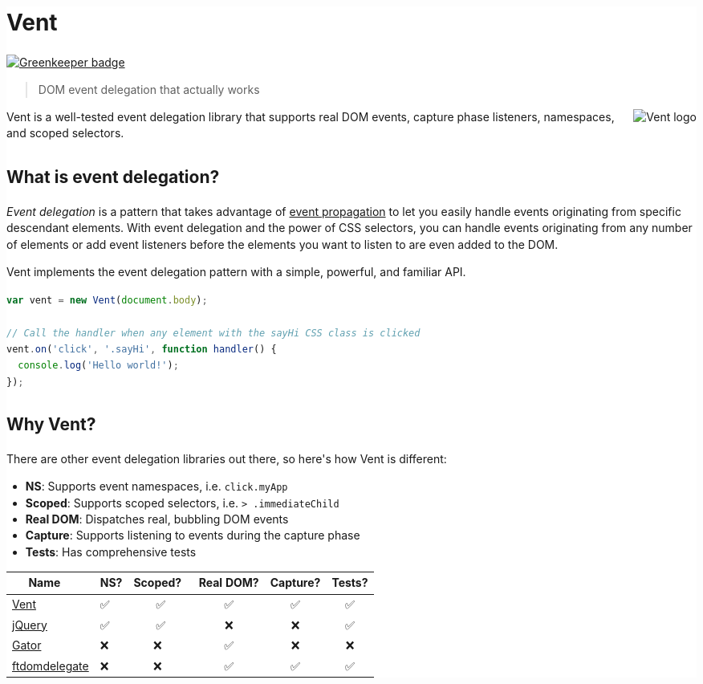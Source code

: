 # Vent

[![Greenkeeper badge](https://badges.greenkeeper.io/adobe/vent.svg)](https://greenkeeper.io/)

> DOM event delegation that actually works
<img src=".github/vent.png" align="right" alt="Vent logo">

Vent is a well-tested event delegation library that supports real DOM events, capture phase listeners, namespaces, and scoped selectors.

## What is event delegation?

*Event delegation* is a pattern that takes advantage of [event propagation](https://github.com/adobe/vent#capture-vs-bubbling) to let you easily handle events originating from specific descendant elements. With event delegation and the power of CSS selectors, you can handle events originating from any number of elements or add event listeners before the elements you want to listen to are even added to the DOM.

Vent implements the event delegation pattern with a simple, powerful, and familiar API.

```js
var vent = new Vent(document.body);

// Call the handler when any element with the sayHi CSS class is clicked
vent.on('click', '.sayHi', function handler() {
  console.log('Hello world!');
});
```

## Why Vent?

There are other event delegation libraries out there, so here's how Vent is different:

* **NS**: Supports event namespaces, i.e. `click.myApp`
* **Scoped**: Supports scoped selectors, i.e. `> .immediateChild`
* **Real DOM**: Dispatches real, bubbling DOM events
* **Capture**: Supports listening to events during the capture phase
* **Tests**: Has comprehensive tests

Name            | NS?                | Scoped?            | Real DOM?         | Capture?          | Tests?
----------------|:-------------------|:------------------:|:-----------------:|:-----------------:|:-------------------:
[Vent]          | :white_check_mark: | :white_check_mark: | :white_check_mark:| :white_check_mark:| :white_check_mark:
[jQuery]        | :white_check_mark: | :white_check_mark: | :x:               | :x:               | :white_check_mark:
[Gator]         | :x:                | :x:                | :white_check_mark:| :x:               | :x:
[ftdomdelegate] | :x:                | :x:                | :white_check_mark:| :white_check_mark:| :white_check_mark:


[Vent]: #vent
[jQuery]: https://github.com/jquery/jquery
[Gator]: https://github.com/ccampbell/gator
[ftdomdelegate]: https://github.com/ftlabs/ftdomdelegate